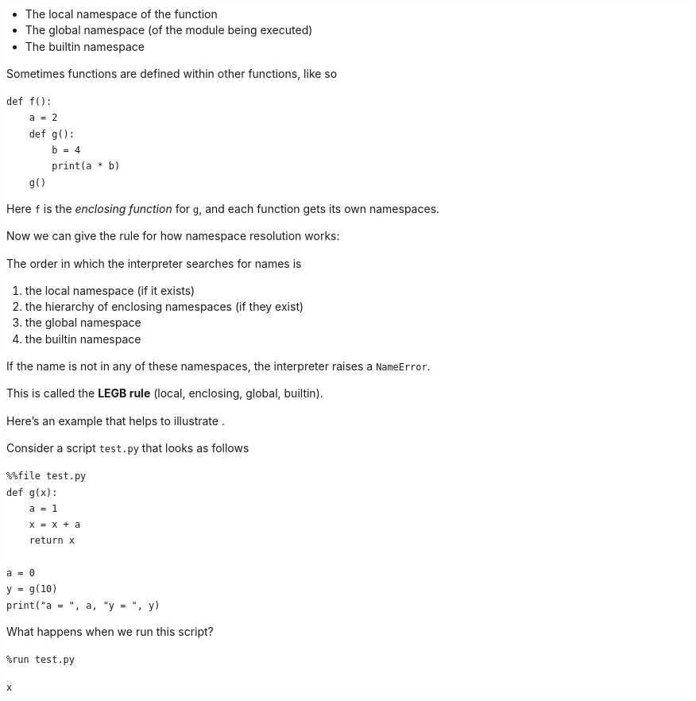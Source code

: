 - The local namespace of the function  
- The global namespace (of the module being executed)  
- The builtin namespace  


Sometimes functions are defined within other functions, like so


```python3 hide-output=false
def f():
    a = 2
    def g():
        b = 4
        print(a * b)
    g()
```


Here `f` is the *enclosing function* for `g`, and each function gets its
own namespaces.

Now we can give the rule for how namespace resolution works:

The order in which the interpreter searches for names is

1. the local namespace (if it exists)  
1. the hierarchy of enclosing namespaces (if they exist)  
1. the global namespace  
1. the builtin namespace  


If the name is not in any of these namespaces, the interpreter raises a `NameError`.

This is called the **LEGB rule** (local, enclosing, global, builtin).

Here’s an example that helps to illustrate .

Consider a script `test.py` that looks as follows


```python3 hide-output=false
%%file test.py
def g(x):
    a = 1
    x = x + a
    return x

a = 0
y = g(10)
print("a = ", a, "y = ", y)
```

What happens when we run this script?

```python3 hide-output=false
%run test.py
```

```python3 hide-output=false
x
```

